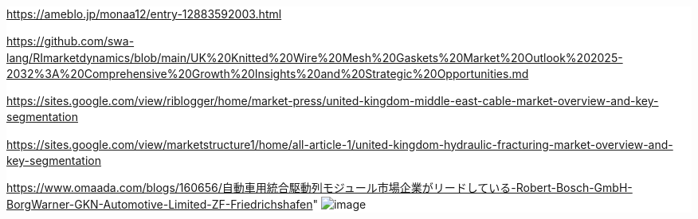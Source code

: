 <a href=https://ameblo.jp/monaa12/entry-12883592003.html>https://ameblo.jp/monaa12/entry-12883592003.html</a>

<a href=https://github.com/swa-lang/RImarketdynamics/blob/main/UK%20Knitted%20Wire%20Mesh%20Gaskets%20Market%20Outlook%202025-2032%3A%20Comprehensive%20Growth%20Insights%20and%20Strategic%20Opportunities.md>https://github.com/swa-lang/RImarketdynamics/blob/main/UK%20Knitted%20Wire%20Mesh%20Gaskets%20Market%20Outlook%202025-2032%3A%20Comprehensive%20Growth%20Insights%20and%20Strategic%20Opportunities.md</a>

<a href=https://sites.google.com/view/riblogger/home/market-press/united-kingdom-middle-east-cable-market-overview-and-key-segmentation>https://sites.google.com/view/riblogger/home/market-press/united-kingdom-middle-east-cable-market-overview-and-key-segmentation</a>

<a href=https://sites.google.com/view/marketstructure1/home/all-article-1/united-kingdom-hydraulic-fracturing-market-overview-and-key-segmentation>https://sites.google.com/view/marketstructure1/home/all-article-1/united-kingdom-hydraulic-fracturing-market-overview-and-key-segmentation</a>

<a href=https://www.omaada.com/blogs/160656/自動車用統合駆動列モジュール市場企業がリードしている-Robert-Bosch-GmbH-BorgWarner-GKN-Automotive-Limited-ZF-Friedrichshafen>https://www.omaada.com/blogs/160656/自動車用統合駆動列モジュール市場企業がリードしている-Robert-Bosch-GmbH-BorgWarner-GKN-Automotive-Limited-ZF-Friedrichshafen</a>"
![image](https://github.com/user-attachments/assets/5d3c8401-4299-42df-9b35-c81cbdf08f41)

